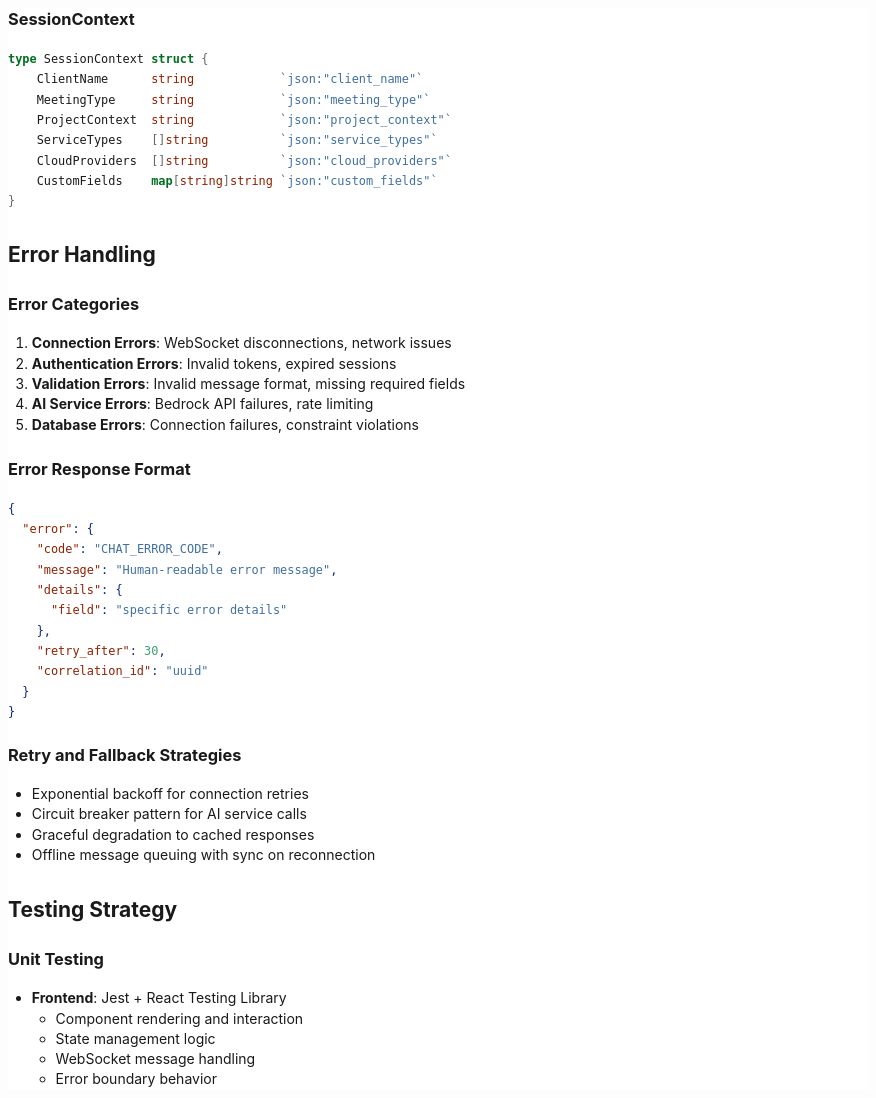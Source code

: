 ### SessionContext
```go
type SessionContext struct {
    ClientName      string            `json:"client_name"`
    MeetingType     string            `json:"meeting_type"`
    ProjectContext  string            `json:"project_context"`
    ServiceTypes    []string          `json:"service_types"`
    CloudProviders  []string          `json:"cloud_providers"`
    CustomFields    map[string]string `json:"custom_fields"`
}
```

## Error Handling

### Error Categories
1. **Connection Errors**: WebSocket disconnections, network issues
2. **Authentication Errors**: Invalid tokens, expired sessions
3. **Validation Errors**: Invalid message format, missing required fields
4. **AI Service Errors**: Bedrock API failures, rate limiting
5. **Database Errors**: Connection failures, constraint violations

### Error Response Format
```json
{
  "error": {
    "code": "CHAT_ERROR_CODE",
    "message": "Human-readable error message",
    "details": {
      "field": "specific error details"
    },
    "retry_after": 30,
    "correlation_id": "uuid"
  }
}
```

### Retry and Fallback Strategies
- Exponential backoff for connection retries
- Circuit breaker pattern for AI service calls
- Graceful degradation to cached responses
- Offline message queuing with sync on reconnection

## Testing Strategy

### Unit Testing
- **Frontend**: Jest + React Testing Library
  - Component rendering and interaction
  - State management logic
  - WebSocket message handling
  - Error boundary behavior
